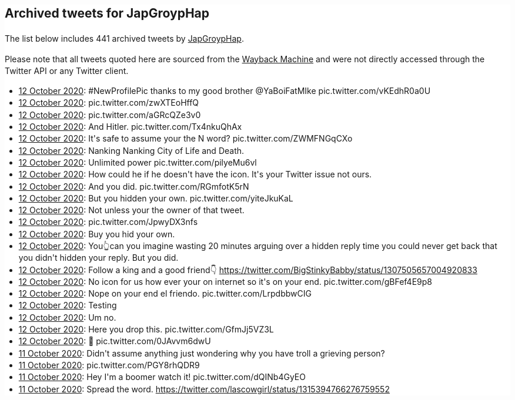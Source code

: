 ## Archived tweets for JapGroypHap

The list below includes 441 archived tweets by
[JapGroypHap](https://twitter.com/JapGroypHap).

Please note that all tweets quoted here are sourced from the
[Wayback Machine](https://web.archive.org) and were not directly accessed through the Twitter API or
any Twitter client.

* [12 October 2020](https://web.archive.org/web/20201012053815/https://twitter.com/JapGroypHap/status/1315527090633023489): #NewProfilePic  thanks to my good brother  @YaBoiFatMIke  pic.twitter.com/vKEdhR0a0U 
* [12 October 2020](https://web.archive.org/web/20201012053430/https://twitter.com/JapGroypHap/status/1315526133434073089): pic.twitter.com/zwXTEoHffQ 
* [12 October 2020](https://web.archive.org/web/20201012053008/https://twitter.com/JapGroypHap/status/1315525057830023168): pic.twitter.com/aGRcQZe3v0 
* [12 October 2020](https://web.archive.org/web/20201012052150/https://twitter.com/JapGroypHap/status/1315523004240031744): And Hitler. pic.twitter.com/Tx4nkuQhAx 
* [12 October 2020](https://web.archive.org/web/20201012051035/https://twitter.com/JapGroypHap/status/1315520139752689665): It's safe to assume your the N word? pic.twitter.com/ZWMFNGqCXo 
* [12 October 2020](https://web.archive.org/web/20201012050659/https://twitter.com/JapGroypHap/status/1315519246256885763): Nanking Nanking City of Life and Death. 
* [12 October 2020](https://web.archive.org/web/20201012043930/https://twitter.com/JapGroypHap/status/1315512296869818368): Unlimited power pic.twitter.com/pilyeMu6vl 
* [12 October 2020](https://web.archive.org/web/20201012042659/https://twitter.com/JapGroypHap/status/1315509149430501376): How could he if he doesn't have the icon. It's your Twitter issue not ours. 
* [12 October 2020](https://web.archive.org/web/20201012042256/https://twitter.com/JapGroypHap/status/1315508151332950023): And you did. pic.twitter.com/RGmfotK5rN 
* [12 October 2020](https://web.archive.org/web/20201012041827/https://twitter.com/JapGroypHap/status/1315506985140252673): But you hidden your own. pic.twitter.com/yiteJkuKaL 
* [12 October 2020](https://web.archive.org/web/20201012041635/https://twitter.com/JapGroypHap/status/1315506463305920513): Not unless your the owner of that tweet. 
* [12 October 2020](https://web.archive.org/web/20201012041252/https://twitter.com/JapGroypHap/status/1315505637715918848): pic.twitter.com/JpwyDX3nfs 
* [12 October 2020](https://web.archive.org/web/20201012041132/https://twitter.com/JapGroypHap/status/1315505281707642885): Buy you hid your own. 
* [12 October 2020](https://web.archive.org/web/20201012035102/https://twitter.com/JapGroypHap/status/1315500128350867459): You👆can you imagine wasting 20 minutes arguing over a hidden reply time you could never get back that you didn't hidden your reply. But you did. 
* [12 October 2020](https://web.archive.org/web/20201012034839/https://twitter.com/JapGroypHap/status/1315499528624066560): Follow a king and a good friend👇 https://twitter.com/BigStinkyBabby/status/1307505657004920833 
* [12 October 2020](https://web.archive.org/web/20201012034705/https://twitter.com/JapGroypHap/status/1315499127178891264): No icon for us how ever your on internet so it's on your end. pic.twitter.com/gBFef4E9p8 
* [12 October 2020](https://web.archive.org/web/20201012034134/https://twitter.com/JapGroypHap/status/1315497721621438465): Nope on your end el friendo. pic.twitter.com/LrpdbbwCIG 
* [12 October 2020](https://web.archive.org/web/20201012033800/https://twitter.com/JapGroypHap/status/1315496826745679872): Testing 
* [12 October 2020](https://web.archive.org/web/20201012032829/https://twitter.com/JapGroypHap/status/1315494398562459650): Um no. 
* [12 October 2020](https://web.archive.org/web/20201012020917/https://twitter.com/JapGroypHap/status/1315474460363776002): Here you drop this. pic.twitter.com/GfmJj5VZ3L 
* [12 October 2020](https://web.archive.org/web/20201012025021/https://twitter.com/JapGroypHap/status/1315469542479388672): 👀 pic.twitter.com/0JAvvm6dwU 
* [11 October 2020](https://web.archive.org/web/20201011233413/https://twitter.com/JapGroypHap/status/1315435485066489857): Didn't assume anything just wondering why you have troll a grieving person? 
* [11 October 2020](https://web.archive.org/web/20201011230906/https://twitter.com/JapGroypHap/status/1315427609744867328): pic.twitter.com/PGY8rhQDR9 
* [11 October 2020](https://web.archive.org/web/20201011224926/https://twitter.com/JapGroypHap/status/1315424197066199040): Hey I'm a boomer watch it! pic.twitter.com/dQINb4GyEO 
* [11 October 2020](https://web.archive.org/web/20201011223859/https://twitter.com/JapGroypHap/status/1315421569548611584): Spread the word. https://twitter.com/lascowgirl/status/1315394766276759552 